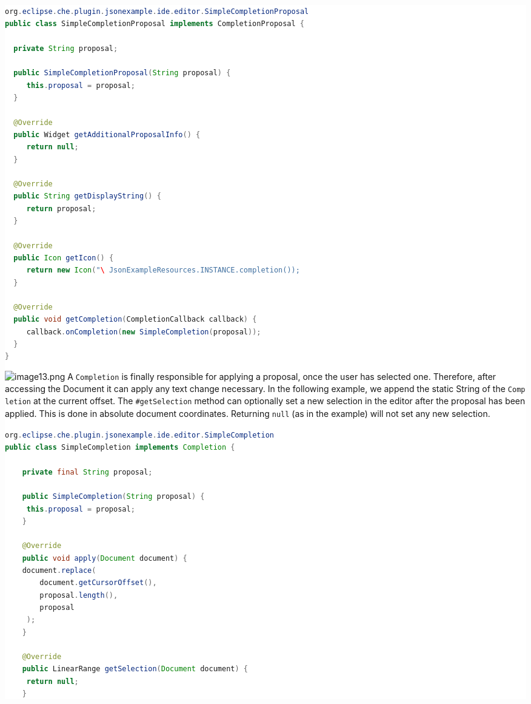 ```java  
org.eclipse.che.plugin.jsonexample.ide.editor.SimpleCompletionProposal
public class SimpleCompletionProposal implements CompletionProposal {

  private String proposal;

  public SimpleCompletionProposal(String proposal) {
     this.proposal = proposal;
  }

  @Override
  public Widget getAdditionalProposalInfo() {
     return null;
  }

  @Override
  public String getDisplayString() {
     return proposal;
  }

  @Override
  public Icon getIcon() {
     return new Icon("\ JsonExampleResources.INSTANCE.completion());
  }

  @Override
  public void getCompletion(CompletionCallback callback) {
     callback.onCompletion(new SimpleCompletion(proposal));
  }
}

```

![image13.png](images/image13.png)
A `Completion` is finally responsible for applying a proposal, once the user has selected one. Therefore, after accessing the Document it can apply any text change necessary. In the following example, we append the static String of the `Completion` at the current offset. The `#getSelection` method can optionally set a new selection in the editor after the proposal has been applied. This is done in absolute document coordinates. Returning `null` (as in the example) will not set any new selection.

```java  
org.eclipse.che.plugin.jsonexample.ide.editor.SimpleCompletion
public class SimpleCompletion implements Completion {

	private final String proposal;

	public SimpleCompletion(String proposal) {
     this.proposal = proposal;
	}

	@Override
	public void apply(Document document) {
    document.replace(
        document.getCursorOffset(),
        proposal.length(),
        proposal
     );
	}

	@Override
	public LinearRange getSelection(Document document) {
     return null;
	}
```